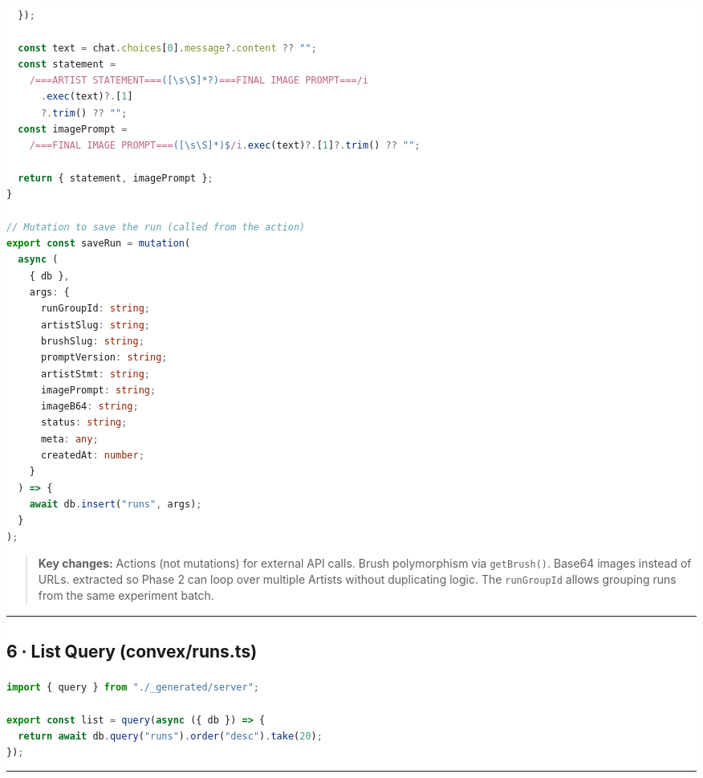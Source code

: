 ```ts
  });

  const text = chat.choices[0].message?.content ?? "";
  const statement =
    /===ARTIST STATEMENT===([\s\S]*?)===FINAL IMAGE PROMPT===/i
      .exec(text)?.[1]
      ?.trim() ?? "";
  const imagePrompt =
    /===FINAL IMAGE PROMPT===([\s\S]*)$/i.exec(text)?.[1]?.trim() ?? "";

  return { statement, imagePrompt };
}

// Mutation to save the run (called from the action)
export const saveRun = mutation(
  async (
    { db },
    args: {
      runGroupId: string;
      artistSlug: string;
      brushSlug: string;
      promptVersion: string;
      artistStmt: string;
      imagePrompt: string;
      imageB64: string;
      status: string;
      meta: any;
      createdAt: number;
    }
  ) => {
    await db.insert("runs", args);
  }
);
```

> **Key changes:** Actions (not mutations) for external API calls. Brush
> polymorphism via `getBrush()`. Base64 images instead of URLs. extracted so
> Phase 2 can loop over multiple Artists without duplicating logic. The
> `runGroupId` allows grouping runs from the same experiment batch.

---

## 6 · List Query (convex/runs.ts)

```ts
import { query } from "./_generated/server";

export const list = query(async ({ db }) => {
  return await db.query("runs").order("desc").take(20);
});
```

---